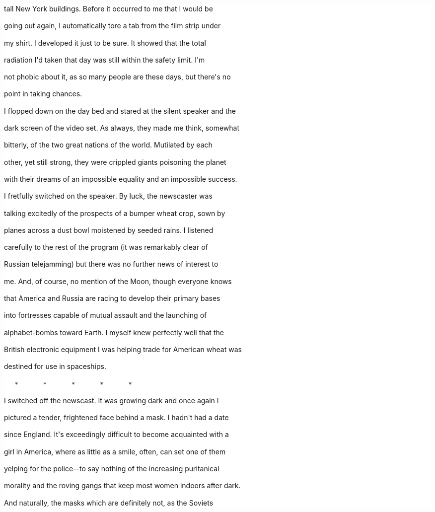 tall New York buildings. Before it occurred to me that I would be

going out again, I automatically tore a tab from the film strip under

my shirt. I developed it just to be sure. It showed that the total

radiation I'd taken that day was still within the safety limit. I'm

not phobic about it, as so many people are these days, but there's no

point in taking chances.



I flopped down on the day bed and stared at the silent speaker and the

dark screen of the video set. As always, they made me think, somewhat

bitterly, of the two great nations of the world. Mutilated by each

other, yet still strong, they were crippled giants poisoning the planet

with their dreams of an impossible equality and an impossible success.



I fretfully switched on the speaker. By luck, the newscaster was

talking excitedly of the prospects of a bumper wheat crop, sown by

planes across a dust bowl moistened by seeded rains. I listened

carefully to the rest of the program (it was remarkably clear of

Russian telejamming) but there was no further news of interest to

me. And, of course, no mention of the Moon, though everyone knows

that America and Russia are racing to develop their primary bases

into fortresses capable of mutual assault and the launching of

alphabet-bombs toward Earth. I myself knew perfectly well that the

British electronic equipment I was helping trade for American wheat was

destined for use in spaceships.



       *       *       *       *       *



I switched off the newscast. It was growing dark and once again I

pictured a tender, frightened face behind a mask. I hadn't had a date

since England. It's exceedingly difficult to become acquainted with a

girl in America, where as little as a smile, often, can set one of them

yelping for the police--to say nothing of the increasing puritanical

morality and the roving gangs that keep most women indoors after dark.

And naturally, the masks which are definitely not, as the Soviets
